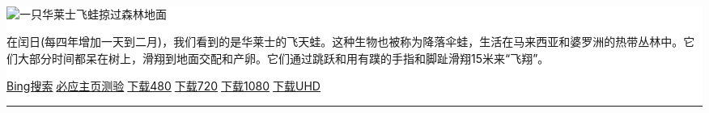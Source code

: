 ![一只华莱士飞蛙掠过森林地面](https://cn.bing.com/th?id=OHR.WallaceFF_ZH-CN0633742587_800x480.jpg&rf=LaDigue_800x480.jpg "一只华莱士飞蛙掠过森林地面")

在闰日(每四年增加一天到二月)，我们看到的是华莱士的飞天蛙。这种生物也被称为降落伞蛙，生活在马来西亚和婆罗洲的热带丛林中。它们大部分时间都呆在树上，滑翔到地面交配和产卵。它们通过跳跃和用有蹼的手指和脚趾滑翔15米来“飞翔”。



[Bing搜索](https://cn.bing.com/search?q=%E8%BF%99%E6%98%AF%E9%A3%9E%E8%B7%83%E7%9A%84%E4%B8%80%E5%A4%A9!&form=hpcapt&filters=HpDate:"20200228_1600" "必应今日图片 2020 2月 29")
[必应主页测验](https://cn.bing.comsearch?q=Bing+homepage+quiz&filters=WQOskey:"HPQuiz_20200229_WallaceFF"&FORM=HPQUIZ "必应主页测验 2020 2月 29")
[下载480](https://cn.bing.com/th?id=OHR.WallaceFF_ZH-CN0633742587_800x480.jpg&rf=LaDigue_800x480.jpg "这是飞跃的一天!")
[下载720](https://cn.bing.com/th?id=OHR.WallaceFF_ZH-CN0633742587_1024x768.jpg&rf=LaDigue_1024x768.jpg "这是飞跃的一天!")
[下载1080](https://cn.bing.com/th?id=OHR.WallaceFF_ZH-CN0633742587_1920x1080.jpg&rf=LaDigue_1920x1080.jpg "这是飞跃的一天!")
[下载UHD](https://cn.bing.com/th?id=OHR.WallaceFF_ZH-CN0633742587_UHD.jpg&rf=LaDigue_UHD.jpg "这是飞跃的一天!")

---